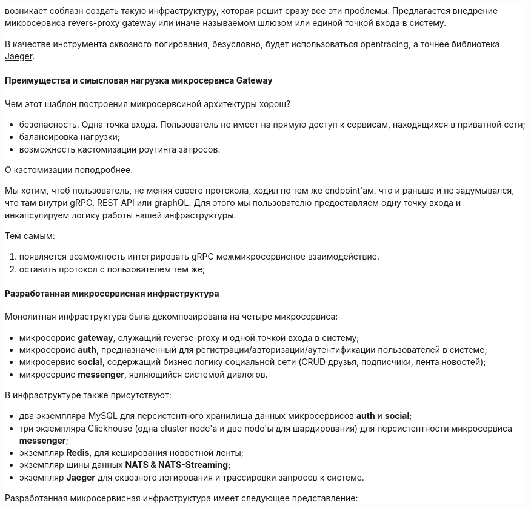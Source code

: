 возникает соблазн создать такую инфраструктуру, которая решит сразу все эти проблемы. Предлагается внедрение
микросервиса revers-proxy gateway или иначе называемом шлюзом или единой точкой входа в систему. 

В качестве инструмента сквозного логирования, безусловно, будет использоваться [opentracing](https://opentracing.io/), а
точнее библиотека [Jaeger](https://www.jaegertracing.io/).

<a name="work-solution-gateway"></a>
#### Преимущества и смысловая нагрузка микросервиса Gateway 
Чем этот шаблон построения микросервсиной архитектуры хорош?

- безопасность. Одна точка входа. Пользователь не имеет на прямую доступ к сервисам, находящихся в приватной сети;
- балансировка нагрузки;
- возможность кастомизации роутинга запросов.

О кастомизации поподробнее.

Мы хотим, чтоб пользователь, не меняя своего протокола, ходил по тем же endpoint'ам, что и раньше и не задумывался, что
там внутри gRPC, REST API или graphQL. Для этого мы пользователю предоставляем одну точку входа и инкапсулируем логику
работы нашей инфраструктуры. 

Тем самым:
1. появляется возможность интегрировать gRPC межмикросервисное взаимодействие.
2. оставить протокол с пользователем тем же;

<a name="work-solution-microservice-infrastructure"></a>
#### Разработанная микросервисная инфраструктура
Монолитная инфраструктура была декомпозирована на четыре микросервиса:
- микросервис **gateway**, служащий reverse-proxy и одной точкой входа в систему;
- микросервис **auth**, предназначенный для регистрации/авторизации/аутентификации пользователей в системе;
- микросервис **social**, содержащий бизнес логику социальной сети (CRUD друзья, подписчики, лента новостей);
- микросервис **messenger**, являющийся системой диалогов.

В инфраструктуре также присутствуют:
- два экземпляра MySQL для персистентного хранилища данных микросервисов **auth** и **social**;
- три экземпляра Clickhouse (одна cluster node'а и две node'ы для шардирования) для персистентности микросервиса 
**messenger**;
- экземпляр **Redis**, для кеширования новостной ленты;
- экземпляр шины данных **NATS & NATS-Streaming**;
- экземпляр **Jaeger** для сквозного логирования и трассировки запросов к системе.

Разработанная микросервисная инфраструктура имеет следующее представление: </br>
<p align="center">